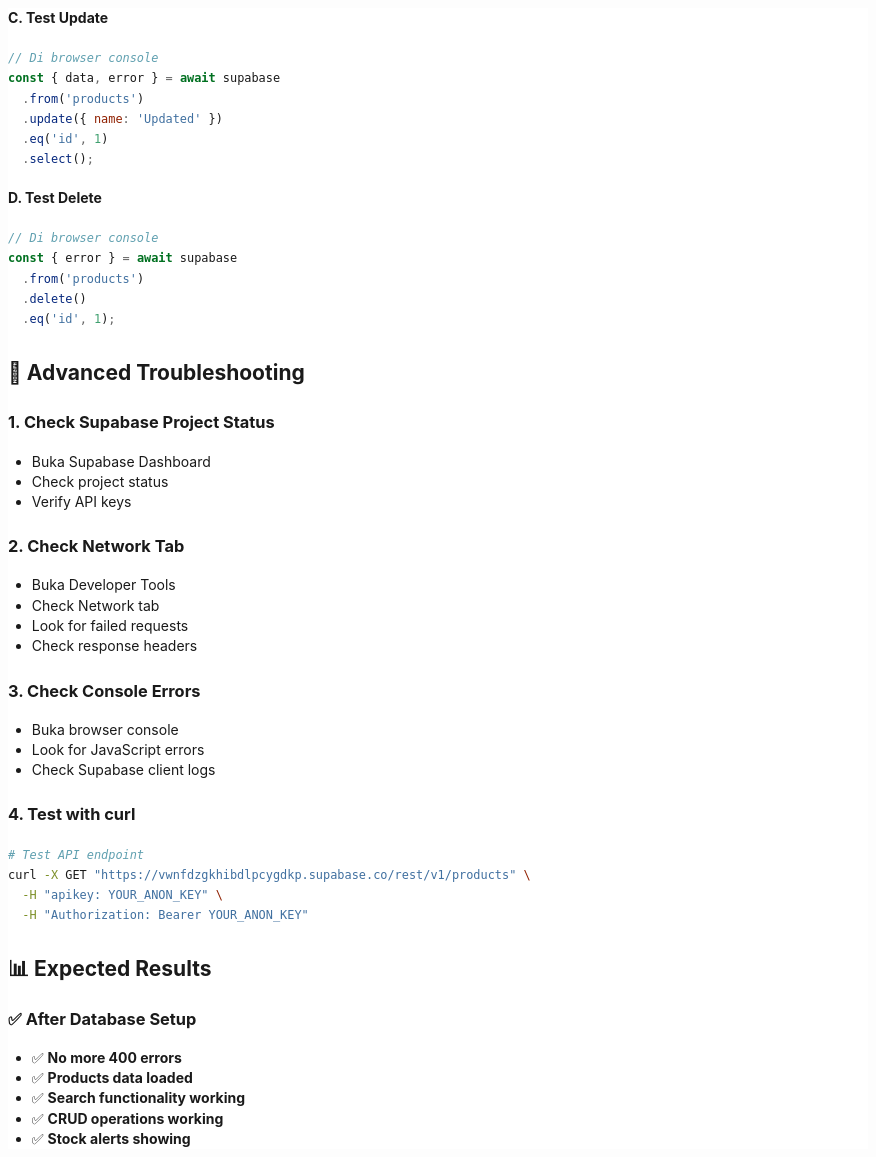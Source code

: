 #### **C. Test Update**
```javascript
// Di browser console
const { data, error } = await supabase
  .from('products')
  .update({ name: 'Updated' })
  .eq('id', 1)
  .select();
```

#### **D. Test Delete**
```javascript
// Di browser console
const { error } = await supabase
  .from('products')
  .delete()
  .eq('id', 1);
```

## 🔧 **Advanced Troubleshooting**

### **1. Check Supabase Project Status**
- Buka Supabase Dashboard
- Check project status
- Verify API keys

### **2. Check Network Tab**
- Buka Developer Tools
- Check Network tab
- Look for failed requests
- Check response headers

### **3. Check Console Errors**
- Buka browser console
- Look for JavaScript errors
- Check Supabase client logs

### **4. Test with curl**
```bash
# Test API endpoint
curl -X GET "https://vwnfdzgkhibdlpcygdkp.supabase.co/rest/v1/products" \
  -H "apikey: YOUR_ANON_KEY" \
  -H "Authorization: Bearer YOUR_ANON_KEY"
```

## 📊 **Expected Results**

### **✅ After Database Setup**
- ✅ **No more 400 errors**
- ✅ **Products data loaded**
- ✅ **Search functionality working**
- ✅ **CRUD operations working**
- ✅ **Stock alerts showing**
